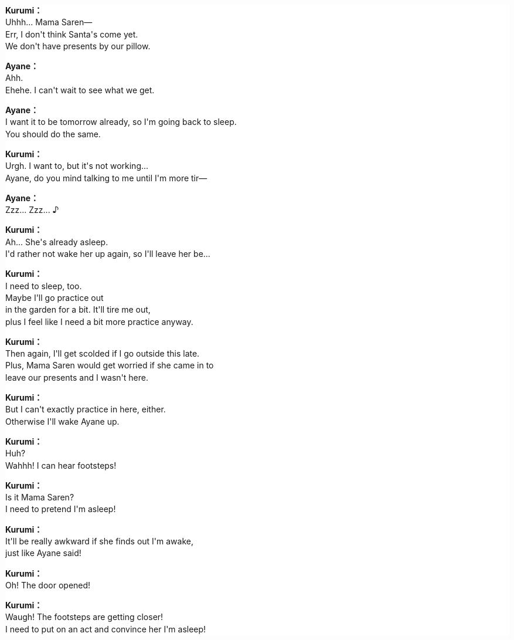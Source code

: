 **Kurumi：**  
Uhhh... Mama Saren—  
Err, I don't think Santa's come yet.  
We don't have presents by our pillow.  
  
**Ayane：**  
Ahh.  
Ehehe. I can't wait to see what we get.  
  
**Ayane：**  
I want it to be tomorrow already, so I'm going back to sleep.  
You should do the same.  
  
**Kurumi：**  
Urgh. I want to, but it's not working...  
Ayane, do you mind talking to me until I'm more tir—  
  
**Ayane：**  
Zzz... Zzz... ♪  
  
**Kurumi：**  
Ah... She's already asleep.  
I'd rather not wake her up again, so I'll leave her be...  
  
**Kurumi：**  
I need to sleep, too.  
Maybe I'll go practice out  
in the garden for a bit. It'll tire me out,  
plus I feel like I need a bit more practice anyway.  
  
**Kurumi：**  
Then again, I'll get scolded if I go outside this late.  
Plus, Mama Saren would get worried if she came in to  
leave our presents and I wasn't here.  
  
**Kurumi：**  
But I can't exactly practice in here, either.  
Otherwise I'll wake Ayane up.  
  
**Kurumi：**  
Huh?  
Wahhh! I can hear footsteps!  
  
**Kurumi：**  
Is it Mama Saren?  
I need to pretend I'm asleep!  
  
**Kurumi：**  
It'll be really awkward if she finds out I'm awake,  
just like Ayane said!  
  
**Kurumi：**  
Oh! The door opened!  
  
**Kurumi：**  
Waugh! The footsteps are getting closer!  
I need to put on an act and convince her I'm asleep!  
  